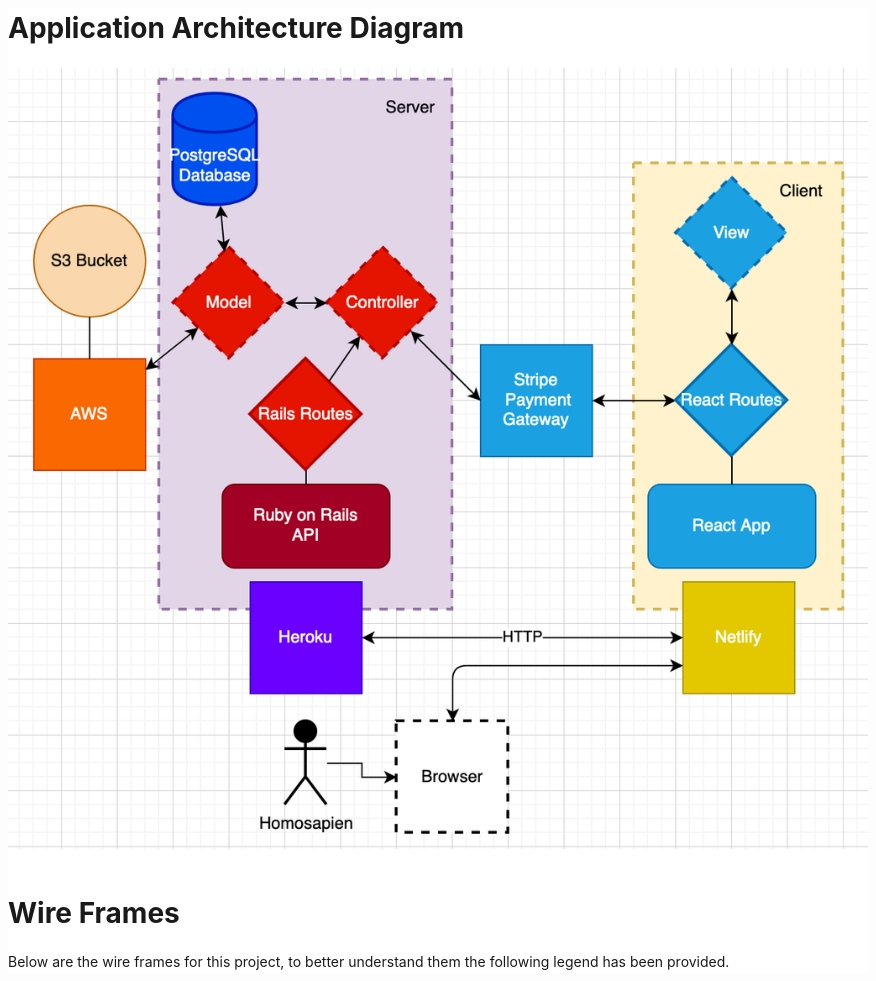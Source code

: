 # Application Architecture Diagram

![Application Architecture Diagram](./resources/AppArchitectureDiagram.png)

# Wire Frames

Below are the wire frames for this project, to better understand them the following legend has been provided.
